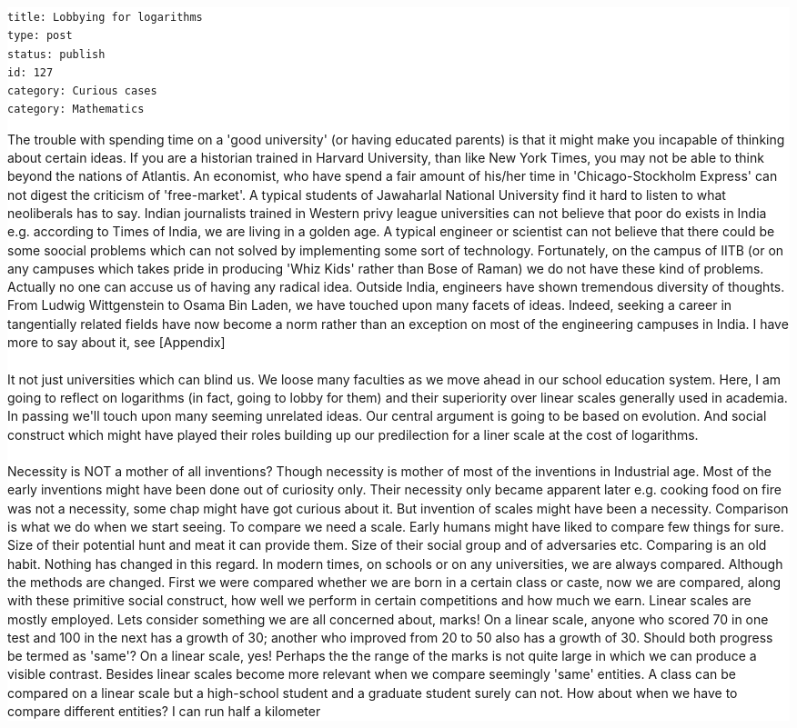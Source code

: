 ~~~~ 
title: Lobbying for logarithms
type: post
status: publish
id: 127
category: Curious cases
category: Mathematics
~~~~

The trouble with spending time on a 'good university' (or having
educated parents) is that it might make you incapable of thinking about
certain ideas. If you are a historian trained in Harvard University,
than like New York Times, you may not be able to think beyond the
nations of Atlantis. An economist, who have spend a fair amount of
his/her time in 'Chicago-Stockholm Express' can not digest the criticism
of 'free-market'. A typical students of Jawaharlal National University
find it hard to listen to what neoliberals has to say. Indian
journalists trained in Western privy league universities can not believe
that poor do exists in India e.g. according to Times of India, we are
living in a golden age. A typical engineer or scientist can not believe
that there could be some soocial problems which can not solved by
implementing some sort of technology. Fortunately, on the campus of IITB
(or on any campuses which takes pride in producing 'Whiz Kids' rather
than Bose of Raman) we do not have these kind of problems. Actually no
one can accuse us of having any radical idea. Outside India, engineers
have shown tremendous diversity of thoughts. From Ludwig Wittgenstein to
Osama Bin Laden, we have touched upon many facets of ideas. Indeed,
seeking a career in tangentially related fields have now become a norm
rather than an exception on most of the engineering campuses in India. I
have more to say about it, see [Appendix]\
\
It not just universities which can blind us. We loose many faculties as
we move ahead in our school education system. Here, I am going to
reflect on logarithms (in fact, going to lobby for them) and their
superiority over linear scales generally used in academia. In passing
we'll touch upon many seeming unrelated ideas. Our central argument is
going to be based on evolution. And social construct which might have
played their roles building up our predilection for a liner scale at the
cost of logarithms.\
\
Necessity is NOT a mother of all inventions? Though necessity is mother
of most of the inventions in Industrial age. Most of the early
inventions might have been done out of curiosity only. Their necessity
only became apparent later e.g. cooking food on fire was not a
necessity, some chap might have got curious about it. But invention of
scales might have been a necessity. Comparison is what we do when we
start seeing. To compare we need a scale. Early humans might have liked
to compare few things for sure. Size of their potential hunt and meat it
can provide them. Size of their social group and of adversaries etc.
Comparing is an old habit. Nothing has changed in this regard. In modern
times, on schools or on any universities, we are always compared.
Although the methods are changed. First we were compared whether we are
born in a certain class or caste, now we are compared, along with these
primitive social construct, how well we perform in certain competitions
and how much we earn. Linear scales are mostly employed. Lets consider
something we are all concerned about, marks! On a linear scale, anyone
who scored 70 in one test and 100 in the next has a growth of 30;
another who improved from 20 to 50 also has a growth of 30. Should both
progress be termed as 'same'? On a linear scale, yes! Perhaps the the
range of the marks is not quite large in which we can produce a visible
contrast. Besides linear scales become more relevant when we compare
seemingly 'same' entities. A class can be compared on a linear scale but
a high-school student and a graduate student surely can not. How about
when we have to compare different entities? I can run half a kilometer